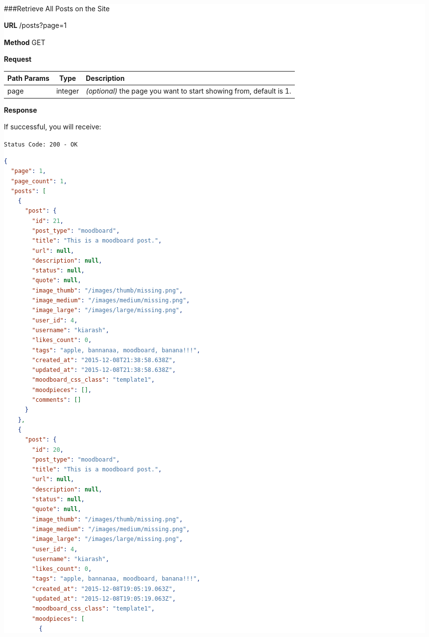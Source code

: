 ###<a name="post-retrieve-all"></a>Retrieve All Posts on the Site

**URL** /posts?page=1

**Method** GET

**Request**
    
| Path Params       | Type           | Description  |
| ------------- |:-------------:|:----- |
| page | integer | ​*(optional)*​ the page you want to start showing from, default is 1.  | 

**Response**

If successful, you will receive:

    Status Code: 200 - OK

```json
{
  "page": 1,
  "page_count": 1,
  "posts": [
    {
      "post": {
        "id": 21,
        "post_type": "moodboard",
        "title": "This is a moodboard post.",
        "url": null,
        "description": null,
        "status": null,
        "quote": null,
        "image_thumb": "/images/thumb/missing.png",
        "image_medium": "/images/medium/missing.png",
        "image_large": "/images/large/missing.png",
        "user_id": 4,
        "username": "kiarash",
        "likes_count": 0,
        "tags": "apple, bannanaa, moodboard, banana!!!",
        "created_at": "2015-12-08T21:38:58.638Z",
        "updated_at": "2015-12-08T21:38:58.638Z",
        "moodboard_css_class": "template1",
        "moodpieces": [],
        "comments": []
      }
    },
    {
      "post": {
        "id": 20,
        "post_type": "moodboard",
        "title": "This is a moodboard post.",
        "url": null,
        "description": null,
        "status": null,
        "quote": null,
        "image_thumb": "/images/thumb/missing.png",
        "image_medium": "/images/medium/missing.png",
        "image_large": "/images/large/missing.png",
        "user_id": 4,
        "username": "kiarash",
        "likes_count": 0,
        "tags": "apple, bannanaa, moodboard, banana!!!",
        "created_at": "2015-12-08T19:05:19.063Z",
        "updated_at": "2015-12-08T19:05:19.063Z",
        "moodboard_css_class": "template1",
        "moodpieces": [
          {
```